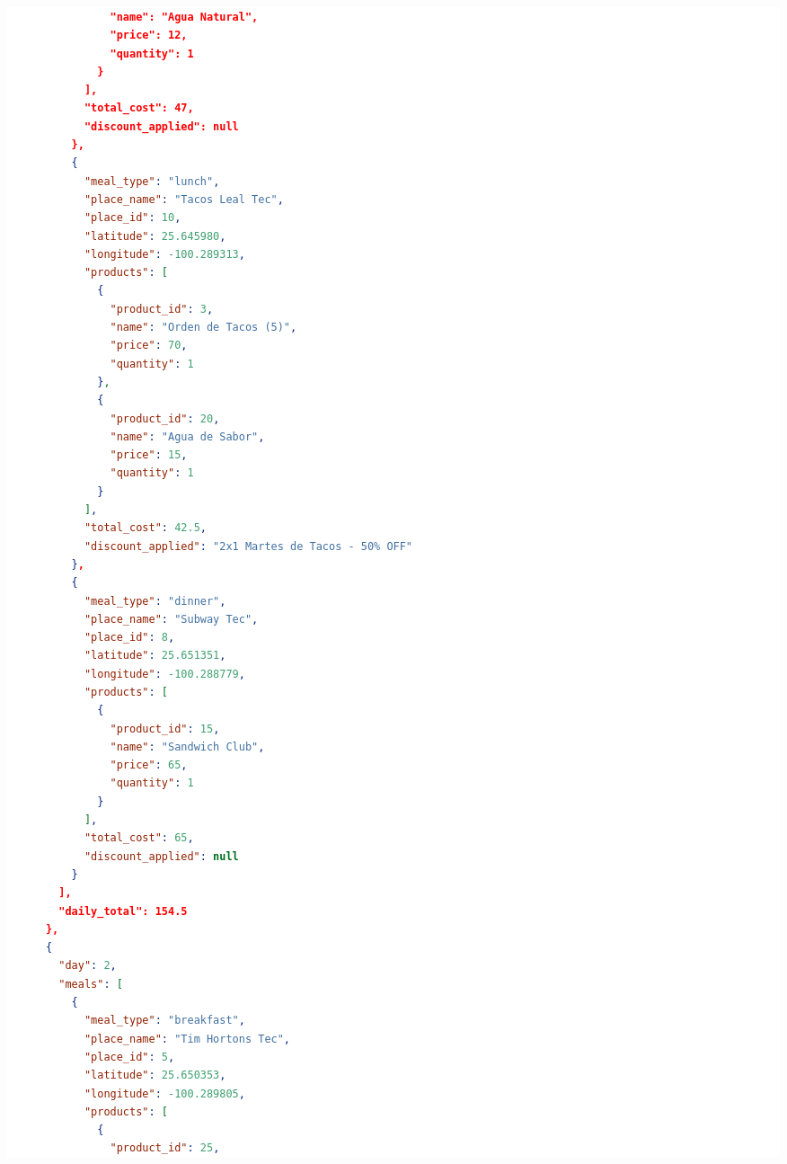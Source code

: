 ```json
                "name": "Agua Natural",
                "price": 12,
                "quantity": 1
              }
            ],
            "total_cost": 47,
            "discount_applied": null
          },
          {
            "meal_type": "lunch",
            "place_name": "Tacos Leal Tec",
            "place_id": 10,
            "latitude": 25.645980,
            "longitude": -100.289313,
            "products": [
              {
                "product_id": 3,
                "name": "Orden de Tacos (5)",
                "price": 70,
                "quantity": 1
              },
              {
                "product_id": 20,
                "name": "Agua de Sabor",
                "price": 15,
                "quantity": 1
              }
            ],
            "total_cost": 42.5,
            "discount_applied": "2x1 Martes de Tacos - 50% OFF"
          },
          {
            "meal_type": "dinner",
            "place_name": "Subway Tec",
            "place_id": 8,
            "latitude": 25.651351,
            "longitude": -100.288779,
            "products": [
              {
                "product_id": 15,
                "name": "Sandwich Club",
                "price": 65,
                "quantity": 1
              }
            ],
            "total_cost": 65,
            "discount_applied": null
          }
        ],
        "daily_total": 154.5
      },
      {
        "day": 2,
        "meals": [
          {
            "meal_type": "breakfast",
            "place_name": "Tim Hortons Tec",
            "place_id": 5,
            "latitude": 25.650353,
            "longitude": -100.289805,
            "products": [
              {
                "product_id": 25,
```